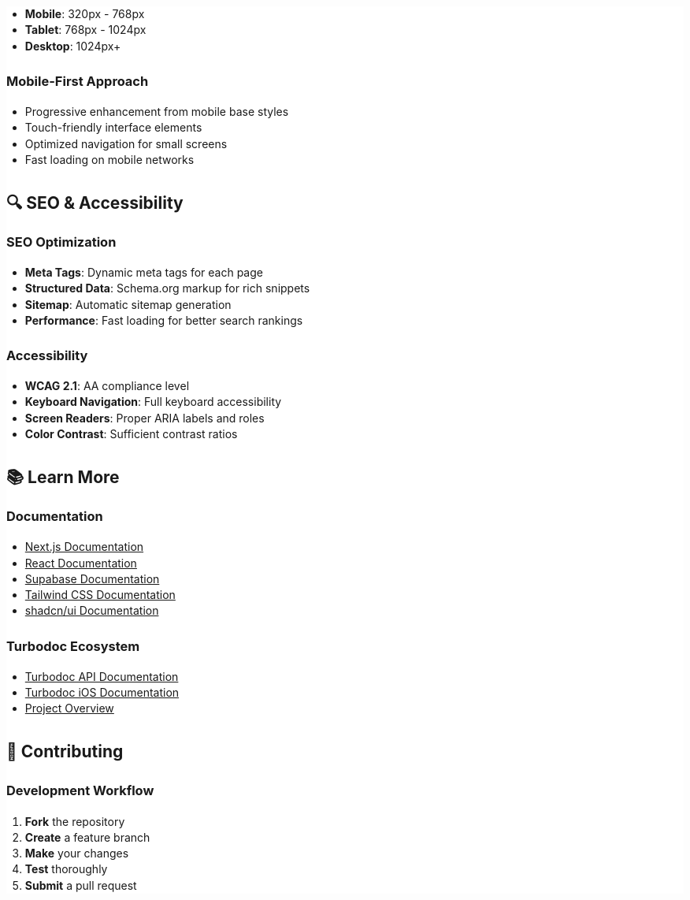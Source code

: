 - **Mobile**: 320px - 768px
- **Tablet**: 768px - 1024px
- **Desktop**: 1024px+

### Mobile-First Approach

- Progressive enhancement from mobile base styles
- Touch-friendly interface elements
- Optimized navigation for small screens
- Fast loading on mobile networks

## 🔍 SEO & Accessibility

### SEO Optimization

- **Meta Tags**: Dynamic meta tags for each page
- **Structured Data**: Schema.org markup for rich snippets
- **Sitemap**: Automatic sitemap generation
- **Performance**: Fast loading for better search rankings

### Accessibility

- **WCAG 2.1**: AA compliance level
- **Keyboard Navigation**: Full keyboard accessibility
- **Screen Readers**: Proper ARIA labels and roles
- **Color Contrast**: Sufficient contrast ratios

## 📚 Learn More

### Documentation

- [Next.js Documentation](https://nextjs.org/docs)
- [React Documentation](https://react.dev/)
- [Supabase Documentation](https://supabase.com/docs)
- [Tailwind CSS Documentation](https://tailwindcss.com/docs)
- [shadcn/ui Documentation](https://ui.shadcn.com/)

### Turbodoc Ecosystem

- [Turbodoc API Documentation](../turbodoc-api/README.md)
- [Turbodoc iOS Documentation](../turbodoc-ios/README.md)
- [Project Overview](../README.md)

## 🤝 Contributing

### Development Workflow

1. **Fork** the repository
2. **Create** a feature branch
3. **Make** your changes
4. **Test** thoroughly
5. **Submit** a pull request
